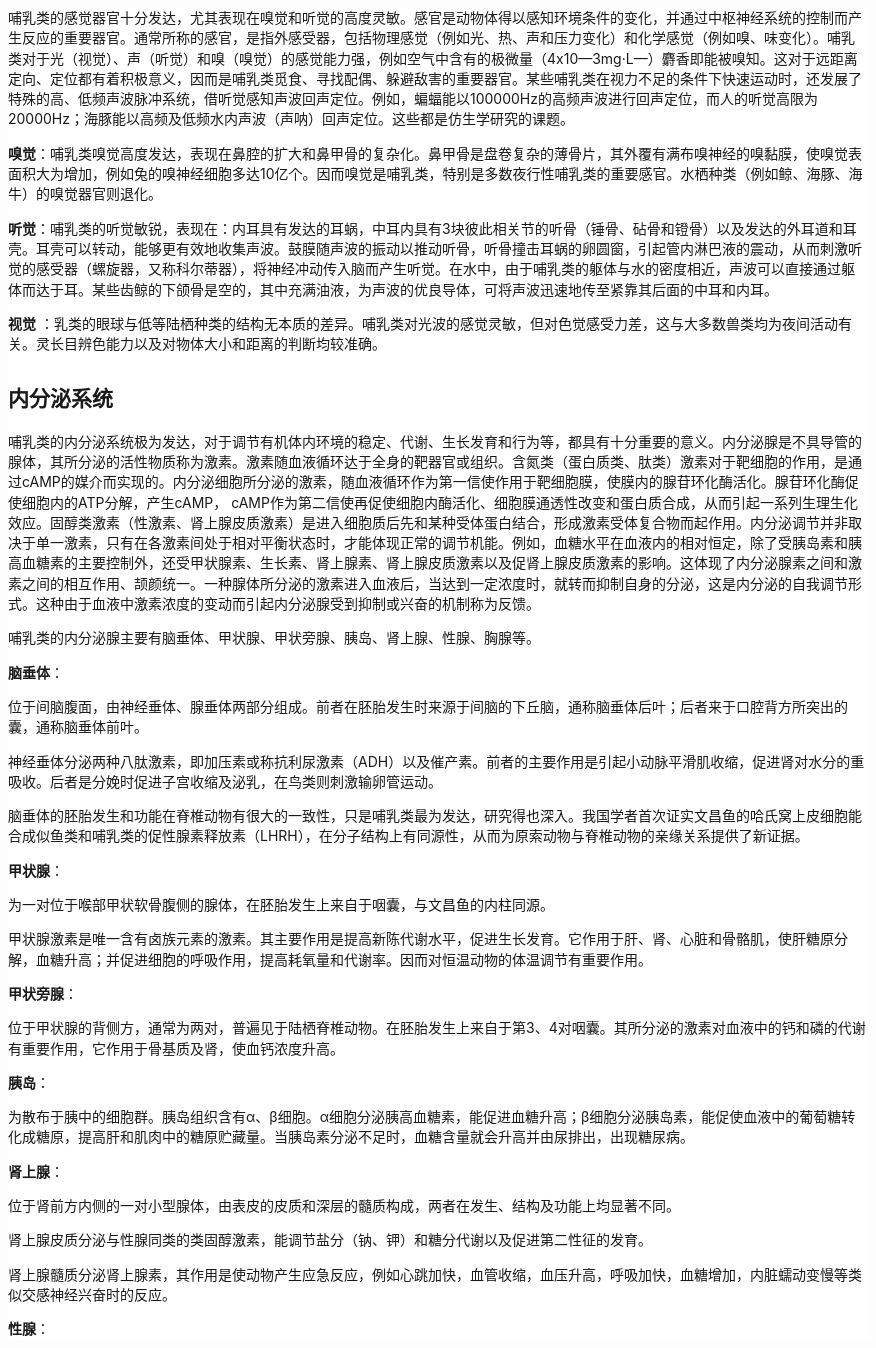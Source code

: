 哺乳类的感觉器官十分发达，尤其表现在嗅觉和听觉的高度灵敏。感官是动物体得以感知环境条件的变化，并通过中枢神经系统的控制而产生反应的重要器官。通常所称的感官，是指外感受器，包括物理感觉（例如光、热、声和压力变化）和化学感觉（例如嗅、味变化）。哺乳类对于光（视觉）、声（听觉）和嗅（嗅觉）的感觉能力强，例如空气中含有的极微量（4x10—3mg·L—）麝香即能被嗅知。这对于远距离定向、定位都有着积极意义，因而是哺乳类觅食、寻找配偶、躲避敌害的重要器官。某些哺乳类在视力不足的条件下快速运动时，还发展了特殊的高、低频声波脉冲系统，借听觉感知声波回声定位。例如，蝙蝠能以100000Hz的高频声波进行回声定位，而人的听觉高限为20000Hz；海豚能以高频及低频水内声波（声呐）回声定位。这些都是仿生学研究的课题。

**嗅觉**：哺乳类嗅觉高度发达，表现在鼻腔的扩大和鼻甲骨的复杂化。鼻甲骨是盘卷复杂的薄骨片，其外覆有满布嗅神经的嗅黏膜，使嗅觉表面积大为增加，例如兔的嗅神经细胞多达10亿个。因而嗅觉是哺乳类，特别是多数夜行性哺乳类的重要感官。水栖种类（例如鲸、海豚、海牛）的嗅觉器官则退化。

**听觉**：哺乳类的听觉敏锐，表现在：内耳具有发达的耳蜗，中耳内具有3块彼此相关节的听骨（锤骨、砧骨和镫骨）以及发达的外耳道和耳壳。耳壳可以转动，能够更有效地收集声波。鼓膜随声波的振动以推动听骨，听骨撞击耳蜗的卵圆窗，引起管内淋巴液的震动，从而刺激听觉的感受器（螺旋器，又称科尔蒂器），将神经冲动传入脑而产生听觉。在水中，由于哺乳类的躯体与水的密度相近，声波可以直接通过躯体而达于耳。某些齿鲸的下颌骨是空的，其中充满油液，为声波的优良导体，可将声波迅速地传至紧靠其后面的中耳和内耳。

**视觉** ：乳类的眼球与低等陆栖种类的结构无本质的差异。哺乳类对光波的感觉灵敏，但对色觉感受力差，这与大多数兽类均为夜间活动有关。灵长目辨色能力以及对物体大小和距离的判断均较准确。



## 内分泌系统

哺乳类的内分泌系统极为发达，对于调节有机体内环境的稳定、代谢、生长发育和行为等，都具有十分重要的意义。内分泌腺是不具导管的腺体，其所分泌的活性物质称为激素。激素随血液循环达于全身的靶器官或组织。含氮类（蛋白质类、肽类）激素对于靶细胞的作用，是通过cAMP的媒介而实现的。内分泌细胞所分泌的激素，随血液循环作为第一信使作用于靶细胞膜，使膜内的腺苷环化酶活化。腺苷环化酶促使细胞内的ATP分解，产生cAMP， cAMP作为第二信使再促使细胞内酶活化、细胞膜通透性改变和蛋白质合成，从而引起一系列生理生化效应。固醇类激素（性激素、肾上腺皮质激素）是进入细胞质后先和某种受体蛋白结合，形成激素受体复合物而起作用。内分泌调节并非取决于单一激素，只有在各激素间处于相对平衡状态时，才能体现正常的调节机能。例如，血糖水平在血液内的相对恒定，除了受胰岛素和胰高血糖素的主要控制外，还受甲状腺素、生长素、肾上腺素、肾上腺皮质激素以及促肾上腺皮质激素的影响。这体现了内分泌腺素之间和激素之间的相互作用、颉颜统一。一种腺体所分泌的激素进入血液后，当达到一定浓度时，就转而抑制自身的分泌，这是内分泌的自我调节形式。这种由于血液中激素浓度的变动而引起内分泌腺受到抑制或兴奋的机制称为反馈。

哺乳类的内分泌腺主要有脑垂体、甲状腺、甲状旁腺、胰岛、肾上腺、性腺、胸腺等。

**脑垂体**：

位于间脑腹面，由神经垂体、腺垂体两部分组成。前者在胚胎发生时来源于间脑的下丘脑，通称脑垂体后叶；后者来于口腔背方所突出的囊，通称脑垂体前叶。

神经垂体分泌两种八肽激素，即加压素或称抗利尿激素（ADH）以及催产素。前者的主要作用是引起小动脉平滑肌收缩，促进肾对水分的重吸收。后者是分娩时促进子宫收缩及泌乳，在鸟类则刺激输卵管运动。

脑垂体的胚胎发生和功能在脊椎动物有很大的一致性，只是哺乳类最为发达，研究得也深入。我国学者首次证实文昌鱼的哈氏窝上皮细胞能合成似鱼类和哺乳类的促性腺素释放素（LHRH），在分子结构上有同源性，从而为原索动物与脊椎动物的亲缘关系提供了新证据。

**甲状腺**：

为一对位于喉部甲状软骨腹侧的腺体，在胚胎发生上来自于咽囊，与文昌鱼的内柱同源。

甲状腺激素是唯一含有卤族元素的激素。其主要作用是提高新陈代谢水平，促进生长发育。它作用于肝、肾、心脏和骨骼肌，使肝糖原分解，血糖升高；并促进细胞的呼吸作用，提高耗氧量和代谢率。因而对恒温动物的体温调节有重要作用。

**甲状旁腺**：

位于甲状腺的背侧方，通常为两对，普遍见于陆栖脊椎动物。在胚胎发生上来自于第3、4对咽囊。其所分泌的激素对血液中的钙和磷的代谢有重要作用，它作用于骨基质及肾，使血钙浓度升高。

**胰岛**：

为散布于胰中的细胞群。胰岛组织含有α、β细胞。α细胞分泌胰高血糖素，能促进血糖升高；β细胞分泌胰岛素，能促使血液中的葡萄糖转化成糖原，提高肝和肌肉中的糖原贮藏量。当胰岛素分泌不足时，血糖含量就会升高并由尿排出，出现糖尿病。

**肾上腺**：

位于肾前方内侧的一对小型腺体，由表皮的皮质和深层的髓质构成，两者在发生、结构及功能上均显著不同。

肾上腺皮质分泌与性腺同类的类固醇激素，能调节盐分（钠、钾）和糖分代谢以及促进第二性征的发育。

肾上腺髓质分泌肾上腺素，其作用是使动物产生应急反应，例如心跳加快，血管收缩，血压升高，呼吸加快，血糖增加，内脏蠕动变慢等类似交感神经兴奋时的反应。

**性腺**：

